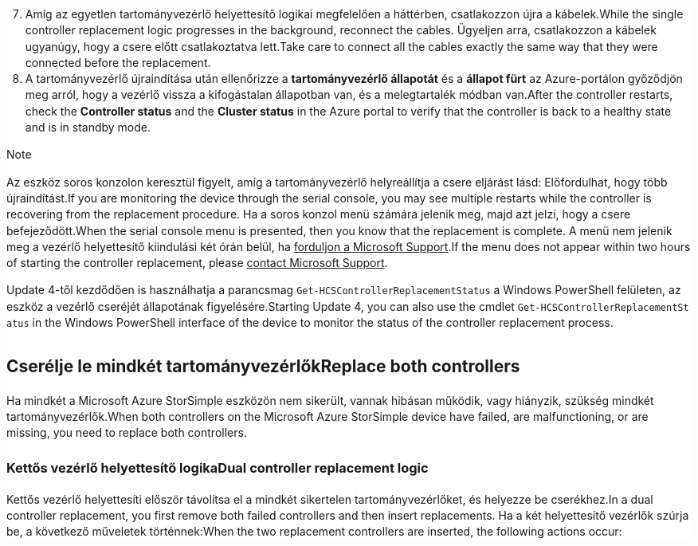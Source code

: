 7. <span data-ttu-id="e3a5e-190">Amíg az egyetlen tartományvezérlő helyettesítő logikai megfelelően a háttérben, csatlakozzon újra a kábelek.</span><span class="sxs-lookup"><span data-stu-id="e3a5e-190">While the single controller replacement logic progresses in the background, reconnect the cables.</span></span> <span data-ttu-id="e3a5e-191">Ügyeljen arra, csatlakozzon a kábelek ugyanúgy, hogy a csere előtt csatlakoztatva lett.</span><span class="sxs-lookup"><span data-stu-id="e3a5e-191">Take care to connect all the cables exactly the same way that they were connected before the replacement.</span></span>
8. <span data-ttu-id="e3a5e-192">A tartományvezérlő újraindítása után ellenőrizze a **tartományvezérlő állapotát** és a **állapot fürt** az Azure-portálon győződjön meg arról, hogy a vezérlő vissza a kifogástalan állapotban van, és a melegtartalék módban van.</span><span class="sxs-lookup"><span data-stu-id="e3a5e-192">After the controller restarts, check the **Controller status** and the **Cluster status** in the Azure portal to verify that the controller is back to a healthy state and is in standby mode.</span></span>

> [!NOTE]
> <span data-ttu-id="e3a5e-193">Az eszköz soros konzolon keresztül figyelt, amíg a tartományvezérlő helyreállítja a csere eljárást lásd: Előfordulhat, hogy több újraindítást.</span><span class="sxs-lookup"><span data-stu-id="e3a5e-193">If you are monitoring the device through the serial console, you may see multiple restarts while the controller is recovering from the replacement procedure.</span></span> <span data-ttu-id="e3a5e-194">Ha a soros konzol menü számára jelenik meg, majd azt jelzi, hogy a csere befejeződött.</span><span class="sxs-lookup"><span data-stu-id="e3a5e-194">When the serial console menu is presented, then you know that the replacement is complete.</span></span> <span data-ttu-id="e3a5e-195">A menü nem jelenik meg a vezérlő helyettesítő kiindulási két órán belül, ha [forduljon a Microsoft Support](storsimple-8000-contact-microsoft-support.md).</span><span class="sxs-lookup"><span data-stu-id="e3a5e-195">If the menu does not appear within two hours of starting the controller replacement, please [contact Microsoft Support](storsimple-8000-contact-microsoft-support.md).</span></span>
>
> <span data-ttu-id="e3a5e-196">Update 4-től kezdődően is használhatja a parancsmag `Get-HCSControllerReplacementStatus` a Windows PowerShell felületen, az eszköz a vezérlő cseréjét állapotának figyelésére.</span><span class="sxs-lookup"><span data-stu-id="e3a5e-196">Starting Update 4, you can also use the cmdlet `Get-HCSControllerReplacementStatus` in the Windows PowerShell interface of the device to monitor the status of the controller replacement process.</span></span>
> 

## <a name="replace-both-controllers"></a><span data-ttu-id="e3a5e-197">Cserélje le mindkét tartományvezérlők</span><span class="sxs-lookup"><span data-stu-id="e3a5e-197">Replace both controllers</span></span>
<span data-ttu-id="e3a5e-198">Ha mindkét a Microsoft Azure StorSimple eszközön nem sikerült, vannak hibásan működik, vagy hiányzik, szükség mindkét tartományvezérlők.</span><span class="sxs-lookup"><span data-stu-id="e3a5e-198">When both controllers on the Microsoft Azure StorSimple device have failed, are malfunctioning, or are missing, you need to replace both controllers.</span></span> 

### <a name="dual-controller-replacement-logic"></a><span data-ttu-id="e3a5e-199">Kettős vezérlő helyettesítő logika</span><span class="sxs-lookup"><span data-stu-id="e3a5e-199">Dual controller replacement logic</span></span>
<span data-ttu-id="e3a5e-200">Kettős vezérlő helyettesíti először távolítsa el a mindkét sikertelen tartományvezérlőket, és helyezze be cserékhez.</span><span class="sxs-lookup"><span data-stu-id="e3a5e-200">In a dual controller replacement, you first remove both failed controllers and then insert replacements.</span></span> <span data-ttu-id="e3a5e-201">Ha a két helyettesítő vezérlők szúrja be, a következő műveletek történnek:</span><span class="sxs-lookup"><span data-stu-id="e3a5e-201">When the two replacement controllers are inserted, the following actions occur:</span></span>
